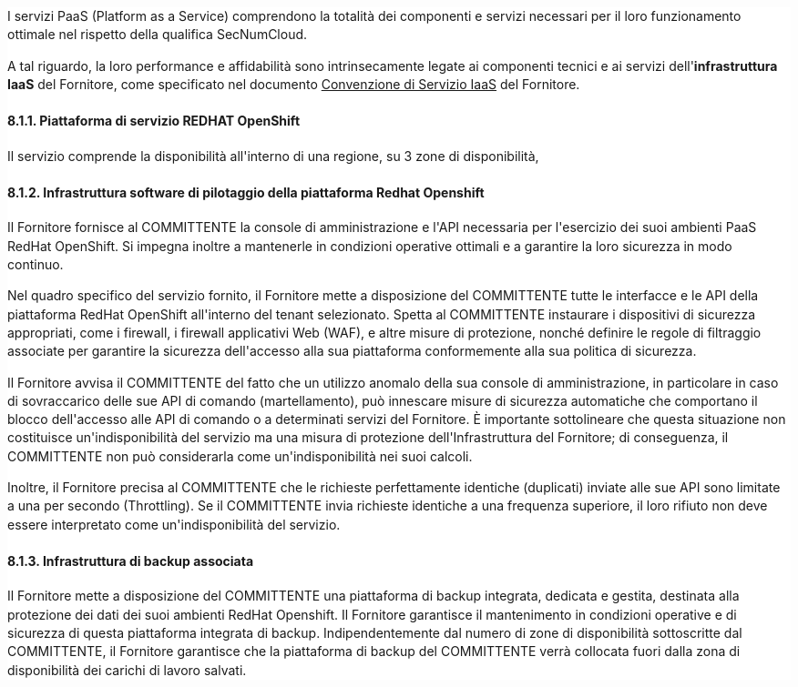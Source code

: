 I servizi PaaS (Platform as a Service) comprendono la totalità dei
componenti e servizi necessari per il loro funzionamento ottimale nel
rispetto della qualifica SecNumCloud.

A tal riguardo, la loro performance e affidabilità sono intrinsecamente
legate ai componenti tecnici e ai servizi dell'**infrastruttura IaaS**
del Fornitore, come specificato nel documento [Convenzione di Servizio
IaaS](../Working%20in%20progress%20-%20not%20use/iaas/sla_iaas.md) del
Fornitore.

#### 8.1.1. Piattaforma di servizio REDHAT OpenShift

Il servizio comprende la disponibilità all'interno di una regione, su 3
zone di disponibilità,

#### 8.1.2. Infrastruttura software di pilotaggio della piattaforma Redhat Openshift

Il Fornitore fornisce al COMMITTENTE la console di amministrazione e
l'API necessaria per l'esercizio dei suoi ambienti PaaS RedHat
OpenShift.
Si impegna inoltre a mantenerle in condizioni operative ottimali e a garantire
la loro sicurezza in modo continuo.

Nel quadro specifico del servizio fornito, il Fornitore mette a disposizione
del COMMITTENTE tutte le interfacce e le API della
piattaforma RedHat OpenShift all'interno del tenant selezionato. Spetta al
COMMITTENTE instaurare i dispositivi di sicurezza appropriati, come i
firewall, i firewall applicativi Web (WAF), e altre misure di protezione,
nonché definire le regole di filtraggio associate per garantire la sicurezza
dell'accesso alla sua piattaforma conformemente alla sua politica di sicurezza.

Il Fornitore avvisa il COMMITTENTE del fatto che un utilizzo
anomalo della sua console di amministrazione, in particolare in caso di sovraccarico
delle sue API di comando (martellamento), può innescare misure di sicurezza
automatiche che comportano il blocco dell'accesso alle API di
comando o a determinati servizi del Fornitore. È importante sottolineare
che questa situazione non costituisce un'indisponibilità del servizio ma
una misura di protezione dell'Infrastruttura del Fornitore; di
conseguenza, il COMMITTENTE non può considerarla come un'indisponibilità
nei suoi calcoli.

Inoltre, il Fornitore precisa al COMMITTENTE che le richieste
perfettamente identiche (duplicati) inviate alle sue API sono limitate
a una per secondo (Throttling). Se il COMMITTENTE invia richieste
identiche a una frequenza superiore, il loro rifiuto non deve essere
interpretato come un'indisponibilità del servizio.

#### 8.1.3. Infrastruttura di backup associata

Il Fornitore mette a disposizione del COMMITTENTE una piattaforma di
backup integrata, dedicata e gestita, destinata alla protezione dei
dati dei suoi ambienti RedHat Openshift. Il Fornitore garantisce il
mantenimento in condizioni operative e di sicurezza
di questa piattaforma integrata di backup. Indipendentemente dal numero di
zone di disponibilità sottoscritte dal COMMITTENTE, il Fornitore
garantisce che la piattaforma di backup del COMMITTENTE verrà collocata
fuori dalla zona di disponibilità dei carichi di lavoro salvati.
